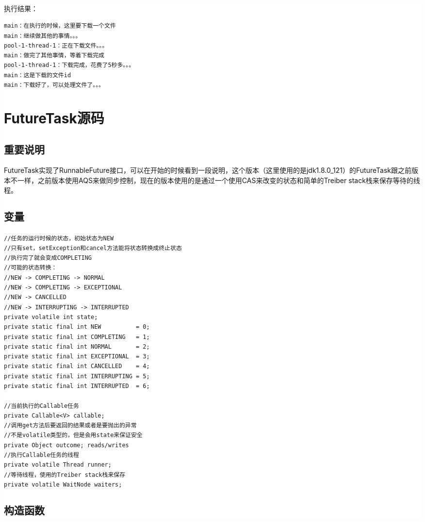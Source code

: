 执行结果：

```
main：在执行的时候，这里要下载一个文件
main：继续做其他的事情。。。
pool-1-thread-1：正在下载文件。。。
main：做完了其他事情，等着下载完成
pool-1-thread-1：下载完成，花费了5秒多。。。
main：这是下载的文件id
main：下载好了，可以处理文件了。。。
```

# FutureTask源码
## 重要说明
FutureTask实现了RunnableFuture接口，可以在开始的时候看到一段说明，这个版本（这里使用的是jdk1.8.0_121）的FutureTask跟之前版本不一样，之前版本使用AQS来做同步控制，现在的版本使用的是通过一个使用CAS来改变的状态和简单的Treiber stack栈来保存等待的线程。

## 变量

```
//任务的运行时候的状态，初始状态为NEW
//只有set，setException和cancel方法能将状态转换成终止状态
//执行完了就会变成COMPLETING
//可能的状态转换：
//NEW -> COMPLETING -> NORMAL
//NEW -> COMPLETING -> EXCEPTIONAL
//NEW -> CANCELLED
//NEW -> INTERRUPTING -> INTERRUPTED
private volatile int state;
private static final int NEW          = 0;
private static final int COMPLETING   = 1;
private static final int NORMAL       = 2;
private static final int EXCEPTIONAL  = 3;
private static final int CANCELLED    = 4;
private static final int INTERRUPTING = 5;
private static final int INTERRUPTED  = 6;

//当前执行的Callable任务
private Callable<V> callable;
//调用get方法后要返回的结果或者是要抛出的异常
//不是volatile类型的，但是会用state来保证安全
private Object outcome; reads/writes
//执行Callable任务的线程
private volatile Thread runner;
//等待线程，使用的Treiber stack栈来保存
private volatile WaitNode waiters;
```

## 构造函数
